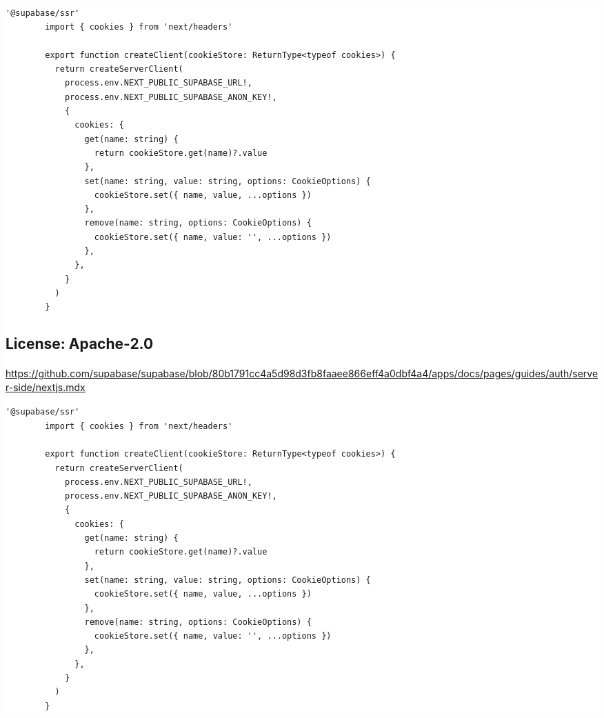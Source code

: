 ```
'@supabase/ssr'
        import { cookies } from 'next/headers'

        export function createClient(cookieStore: ReturnType<typeof cookies>) {
          return createServerClient(
            process.env.NEXT_PUBLIC_SUPABASE_URL!,
            process.env.NEXT_PUBLIC_SUPABASE_ANON_KEY!,
            {
              cookies: {
                get(name: string) {
                  return cookieStore.get(name)?.value
                },
                set(name: string, value: string, options: CookieOptions) {
                  cookieStore.set({ name, value, ...options })
                },
                remove(name: string, options: CookieOptions) {
                  cookieStore.set({ name, value: '', ...options })
                },
              },
            }
          )
        }
```


## License: Apache-2.0
https://github.com/supabase/supabase/blob/80b1791cc4a5d98d3fb8faaee866eff4a0dbf4a4/apps/docs/pages/guides/auth/server-side/nextjs.mdx

```
'@supabase/ssr'
        import { cookies } from 'next/headers'

        export function createClient(cookieStore: ReturnType<typeof cookies>) {
          return createServerClient(
            process.env.NEXT_PUBLIC_SUPABASE_URL!,
            process.env.NEXT_PUBLIC_SUPABASE_ANON_KEY!,
            {
              cookies: {
                get(name: string) {
                  return cookieStore.get(name)?.value
                },
                set(name: string, value: string, options: CookieOptions) {
                  cookieStore.set({ name, value, ...options })
                },
                remove(name: string, options: CookieOptions) {
                  cookieStore.set({ name, value: '', ...options })
                },
              },
            }
          )
        }
```
